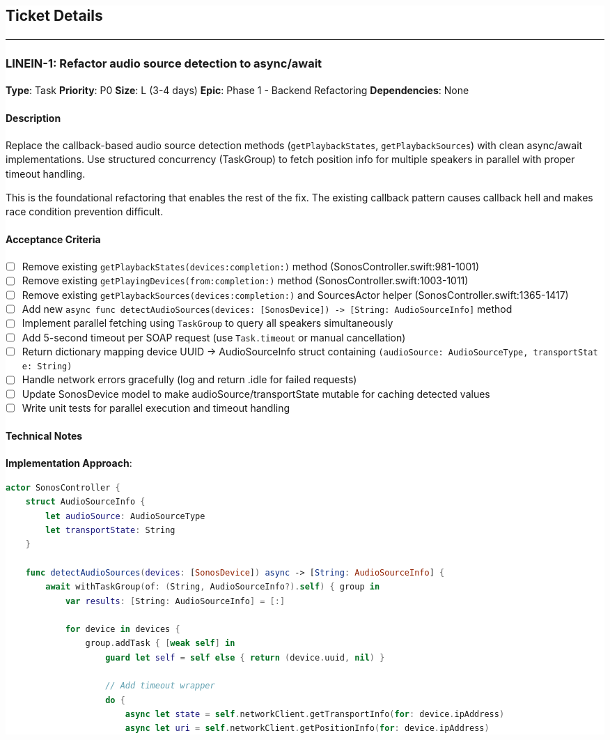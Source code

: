 ## Ticket Details

---

### LINEIN-1: Refactor audio source detection to async/await

**Type**: Task
**Priority**: P0
**Size**: L (3-4 days)
**Epic**: Phase 1 - Backend Refactoring
**Dependencies**: None

#### Description

Replace the callback-based audio source detection methods (`getPlaybackStates`, `getPlaybackSources`) with clean async/await implementations. Use structured concurrency (TaskGroup) to fetch position info for multiple speakers in parallel with proper timeout handling.

This is the foundational refactoring that enables the rest of the fix. The existing callback pattern causes callback hell and makes race condition prevention difficult.

#### Acceptance Criteria

- [ ] Remove existing `getPlaybackStates(devices:completion:)` method (SonosController.swift:981-1001)
- [ ] Remove existing `getPlayingDevices(from:completion:)` method (SonosController.swift:1003-1011)
- [ ] Remove existing `getPlaybackSources(devices:completion:)` and SourcesActor helper (SonosController.swift:1365-1417)
- [ ] Add new `async func detectAudioSources(devices: [SonosDevice]) -> [String: AudioSourceInfo]` method
- [ ] Implement parallel fetching using `TaskGroup` to query all speakers simultaneously
- [ ] Add 5-second timeout per SOAP request (use `Task.timeout` or manual cancellation)
- [ ] Return dictionary mapping device UUID → AudioSourceInfo struct containing `(audioSource: AudioSourceType, transportState: String)`
- [ ] Handle network errors gracefully (log and return .idle for failed requests)
- [ ] Update SonosDevice model to make audioSource/transportState mutable for caching detected values
- [ ] Write unit tests for parallel execution and timeout handling

#### Technical Notes

**Implementation Approach**:
```swift
actor SonosController {
    struct AudioSourceInfo {
        let audioSource: AudioSourceType
        let transportState: String
    }

    func detectAudioSources(devices: [SonosDevice]) async -> [String: AudioSourceInfo] {
        await withTaskGroup(of: (String, AudioSourceInfo?).self) { group in
            var results: [String: AudioSourceInfo] = [:]

            for device in devices {
                group.addTask { [weak self] in
                    guard let self = self else { return (device.uuid, nil) }

                    // Add timeout wrapper
                    do {
                        async let state = self.networkClient.getTransportInfo(for: device.ipAddress)
                        async let uri = self.networkClient.getPositionInfo(for: device.ipAddress)

```